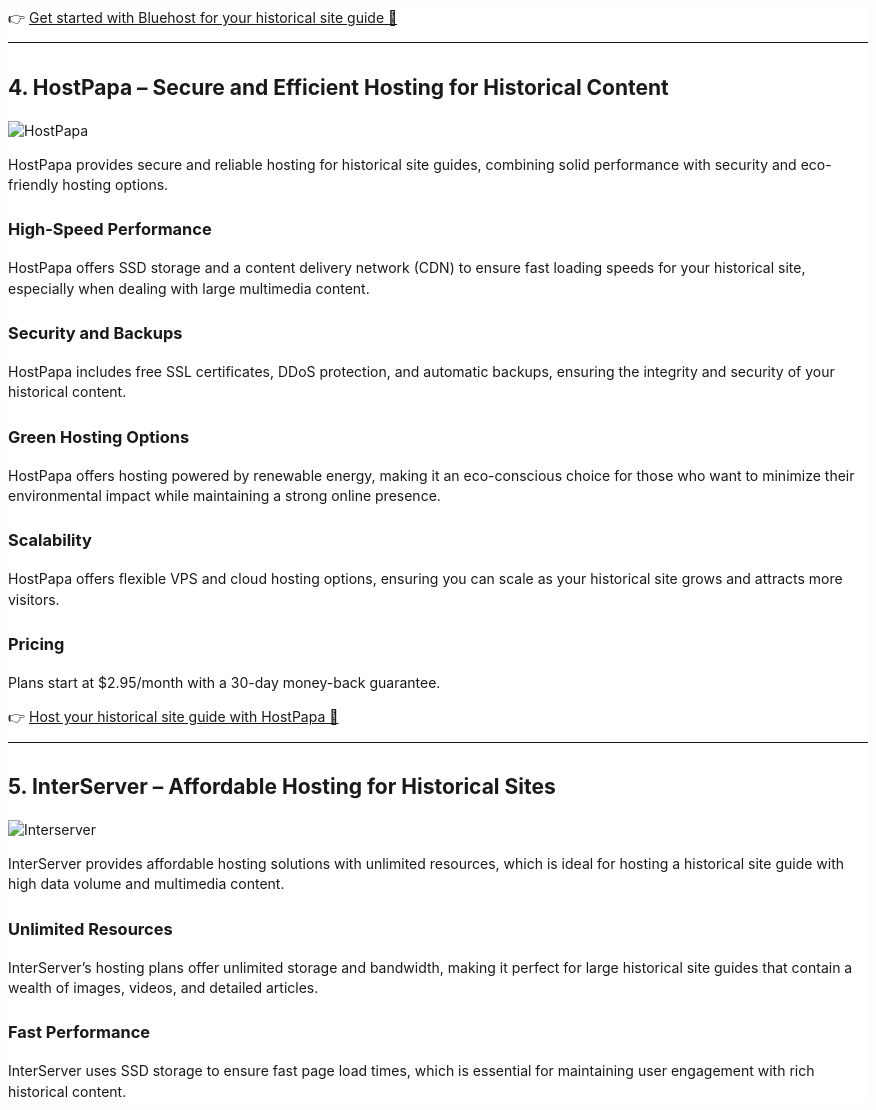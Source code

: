 👉 [Get started with Bluehost for your historical site guide 🏺](https://snipitx.com/bluehost-jy)

---

## 4. HostPapa – Secure and Efficient Hosting for Historical Content

![HostPapa](https://i.imgur.com/ouDTkvl.jpeg "HostPapa Hosting")

HostPapa provides secure and reliable hosting for historical site guides, combining solid performance with security and eco-friendly hosting options.

### High-Speed Performance  
HostPapa offers SSD storage and a content delivery network (CDN) to ensure fast loading speeds for your historical site, especially when dealing with large multimedia content.

### Security and Backups  
HostPapa includes free SSL certificates, DDoS protection, and automatic backups, ensuring the integrity and security of your historical content.

### Green Hosting Options  
HostPapa offers hosting powered by renewable energy, making it an eco-conscious choice for those who want to minimize their environmental impact while maintaining a strong online presence.

### Scalability  
HostPapa offers flexible VPS and cloud hosting options, ensuring you can scale as your historical site grows and attracts more visitors.

### Pricing  
Plans start at $2.95/month with a 30-day money-back guarantee.

👉 [Host your historical site guide with HostPapa 🏰](https://snipitx.com/hostpapa-jy)

---

## 5. InterServer – Affordable Hosting for Historical Sites

![Interserver](https://i.imgur.com/OM5dOEW.jpeg "Interserver Hosting")

InterServer provides affordable hosting solutions with unlimited resources, which is ideal for hosting a historical site guide with high data volume and multimedia content.

### Unlimited Resources  
InterServer’s hosting plans offer unlimited storage and bandwidth, making it perfect for large historical site guides that contain a wealth of images, videos, and detailed articles.

### Fast Performance  
InterServer uses SSD storage to ensure fast page load times, which is essential for maintaining user engagement with rich historical content.

